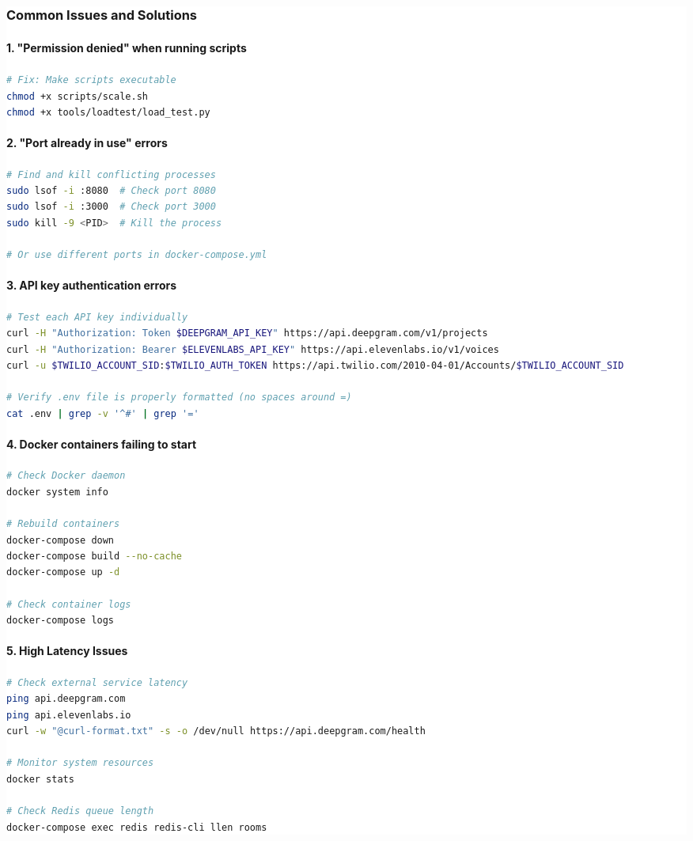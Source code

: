 ```bash
```

### Common Issues and Solutions

#### 1. "Permission denied" when running scripts
```bash
# Fix: Make scripts executable
chmod +x scripts/scale.sh
chmod +x tools/loadtest/load_test.py
```

#### 2. "Port already in use" errors
```bash
# Find and kill conflicting processes
sudo lsof -i :8080  # Check port 8080
sudo lsof -i :3000  # Check port 3000
sudo kill -9 <PID>  # Kill the process

# Or use different ports in docker-compose.yml
```

#### 3. API key authentication errors
```bash
# Test each API key individually
curl -H "Authorization: Token $DEEPGRAM_API_KEY" https://api.deepgram.com/v1/projects
curl -H "Authorization: Bearer $ELEVENLABS_API_KEY" https://api.elevenlabs.io/v1/voices
curl -u $TWILIO_ACCOUNT_SID:$TWILIO_AUTH_TOKEN https://api.twilio.com/2010-04-01/Accounts/$TWILIO_ACCOUNT_SID

# Verify .env file is properly formatted (no spaces around =)
cat .env | grep -v '^#' | grep '='
```

#### 4. Docker containers failing to start
```bash
# Check Docker daemon
docker system info

# Rebuild containers
docker-compose down
docker-compose build --no-cache
docker-compose up -d

# Check container logs
docker-compose logs
```

#### 5. High Latency Issues
```bash
# Check external service latency
ping api.deepgram.com
ping api.elevenlabs.io
curl -w "@curl-format.txt" -s -o /dev/null https://api.deepgram.com/health

# Monitor system resources
docker stats

# Check Redis queue length
docker-compose exec redis redis-cli llen rooms
```
